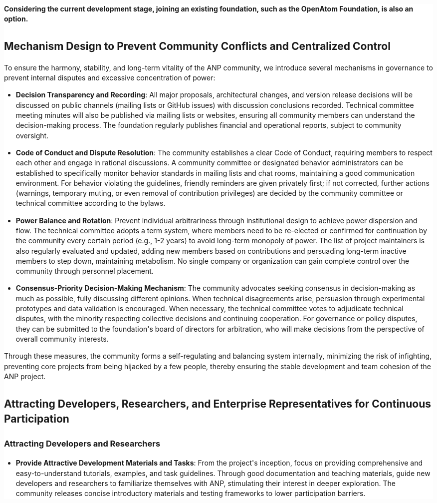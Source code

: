 **Considering the current development stage, joining an existing foundation, such as the OpenAtom Foundation, is also an option.**

## Mechanism Design to Prevent Community Conflicts and Centralized Control

To ensure the harmony, stability, and long-term vitality of the ANP community, we introduce several mechanisms in governance to prevent internal disputes and excessive concentration of power:

- **Decision Transparency and Recording**: All major proposals, architectural changes, and version release decisions will be discussed on public channels (mailing lists or GitHub issues) with discussion conclusions recorded. Technical committee meeting minutes will also be published via mailing lists or websites, ensuring all community members can understand the decision-making process. The foundation regularly publishes financial and operational reports, subject to community oversight.

- **Code of Conduct and Dispute Resolution**: The community establishes a clear Code of Conduct, requiring members to respect each other and engage in rational discussions. A community committee or designated behavior administrators can be established to specifically monitor behavior standards in mailing lists and chat rooms, maintaining a good communication environment. For behavior violating the guidelines, friendly reminders are given privately first; if not corrected, further actions (warnings, temporary muting, or even removal of contribution privileges) are decided by the community committee or technical committee according to the bylaws.

- **Power Balance and Rotation**: Prevent individual arbitrariness through institutional design to achieve power dispersion and flow. The technical committee adopts a term system, where members need to be re-elected or confirmed for continuation by the community every certain period (e.g., 1-2 years) to avoid long-term monopoly of power. The list of project maintainers is also regularly evaluated and updated, adding new members based on contributions and persuading long-term inactive members to step down, maintaining metabolism. No single company or organization can gain complete control over the community through personnel placement.

- **Consensus-Priority Decision-Making Mechanism**: The community advocates seeking consensus in decision-making as much as possible, fully discussing different opinions. When technical disagreements arise, persuasion through experimental prototypes and data validation is encouraged. When necessary, the technical committee votes to adjudicate technical disputes, with the minority respecting collective decisions and continuing cooperation. For governance or policy disputes, they can be submitted to the foundation's board of directors for arbitration, who will make decisions from the perspective of overall community interests.

Through these measures, the community forms a self-regulating and balancing system internally, minimizing the risk of infighting, preventing core projects from being hijacked by a few people, thereby ensuring the stable development and team cohesion of the ANP project.

## Attracting Developers, Researchers, and Enterprise Representatives for Continuous Participation

### Attracting Developers and Researchers

- **Provide Attractive Development Materials and Tasks**: From the project's inception, focus on providing comprehensive and easy-to-understand tutorials, examples, and task guidelines. Through good documentation and teaching materials, guide new developers and researchers to familiarize themselves with ANP, stimulating their interest in deeper exploration. The community releases concise introductory materials and testing frameworks to lower participation barriers.
